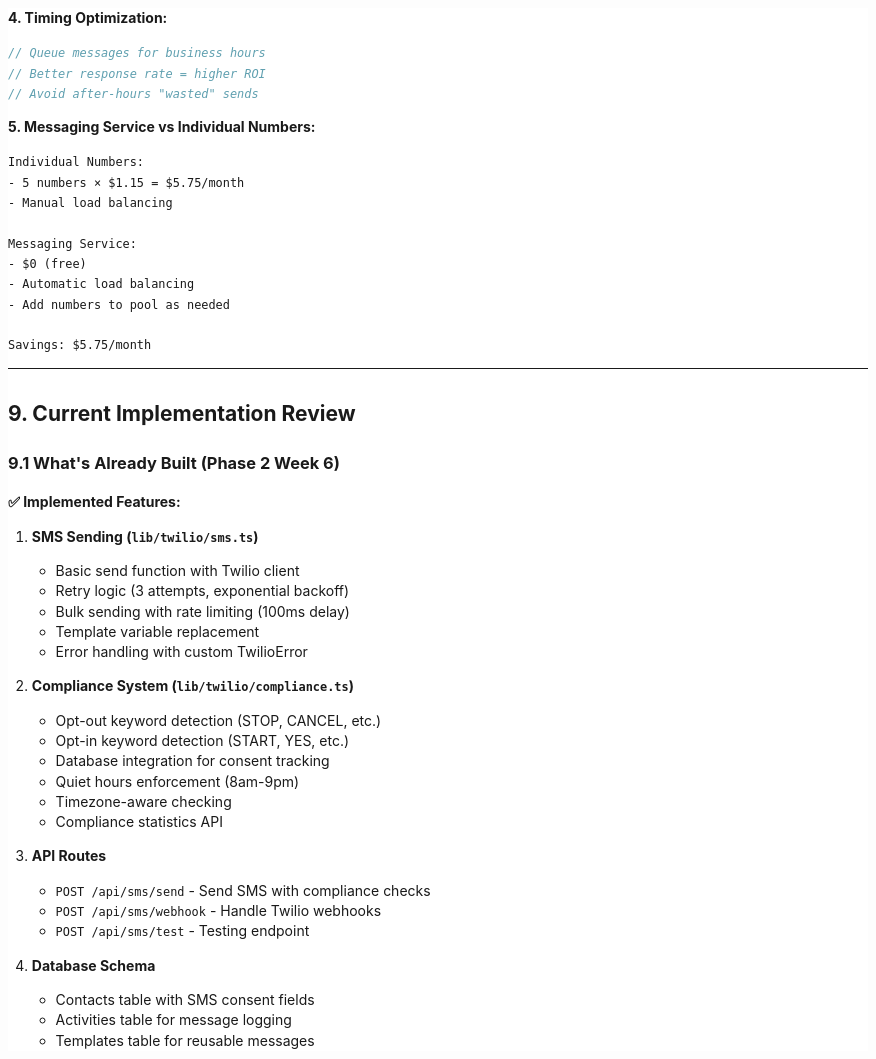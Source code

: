 **4. Timing Optimization:**
```typescript
// Queue messages for business hours
// Better response rate = higher ROI
// Avoid after-hours "wasted" sends
```

**5. Messaging Service vs Individual Numbers:**
```
Individual Numbers:
- 5 numbers × $1.15 = $5.75/month
- Manual load balancing

Messaging Service:
- $0 (free)
- Automatic load balancing
- Add numbers to pool as needed

Savings: $5.75/month
```

---

## 9. Current Implementation Review

### 9.1 What's Already Built (Phase 2 Week 6)

**✅ Implemented Features:**

1. **SMS Sending (`lib/twilio/sms.ts`)**
   - Basic send function with Twilio client
   - Retry logic (3 attempts, exponential backoff)
   - Bulk sending with rate limiting (100ms delay)
   - Template variable replacement
   - Error handling with custom TwilioError

2. **Compliance System (`lib/twilio/compliance.ts`)**
   - Opt-out keyword detection (STOP, CANCEL, etc.)
   - Opt-in keyword detection (START, YES, etc.)
   - Database integration for consent tracking
   - Quiet hours enforcement (8am-9pm)
   - Timezone-aware checking
   - Compliance statistics API

3. **API Routes**
   - `POST /api/sms/send` - Send SMS with compliance checks
   - `POST /api/sms/webhook` - Handle Twilio webhooks
   - `POST /api/sms/test` - Testing endpoint

4. **Database Schema**
   - Contacts table with SMS consent fields
   - Activities table for message logging
   - Templates table for reusable messages
